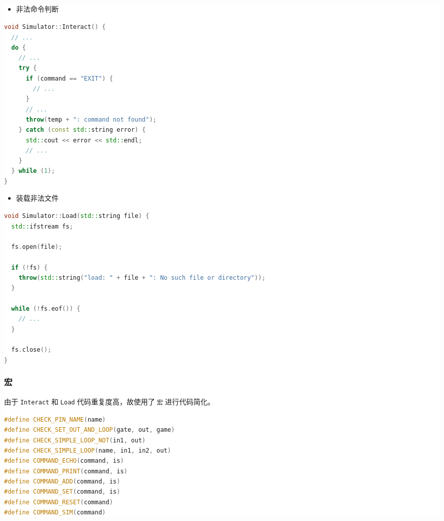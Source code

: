 + 非法命令判断

```c++
void Simulator::Interact() {
  // ...
  do {
	// ...
    try {
      if (command == "EXIT") {
        // ...
      }
	  // ...
      throw(temp + ": command not found");
    } catch (const std::string error) {
      std::cout << error << std::endl;
      // ...
    }
  } while (1);
}
```

+ 装载非法文件

```C++
void Simulator::Load(std::string file) {
  std::ifstream fs;

  fs.open(file);

  if (!fs) {
    throw(std::string("load: " + file + ": No such file or directory"));
  }

  while (!fs.eof()) {
    // ...
  }

  fs.close();
}
```

### 宏

由于 `Interact` 和 `Load` 代码重复度高，故使用了 `宏` 进行代码简化。

```c++
#define CHECK_PIN_NAME(name)
#define CHECK_SET_OUT_AND_LOOP(gate, out, game)
#define CHECK_SIMPLE_LOOP_NOT(in1, out)
#define CHECK_SIMPLE_LOOP(name, in1, in2, out)
#define COMMAND_ECHO(command, is)
#define COMMAND_PRINT(command, is)
#define COMMAND_ADD(command, is)
#define COMMAND_SET(command, is)
#define COMMAND_RESET(command)
#define COMMAND_SIM(command)
```
